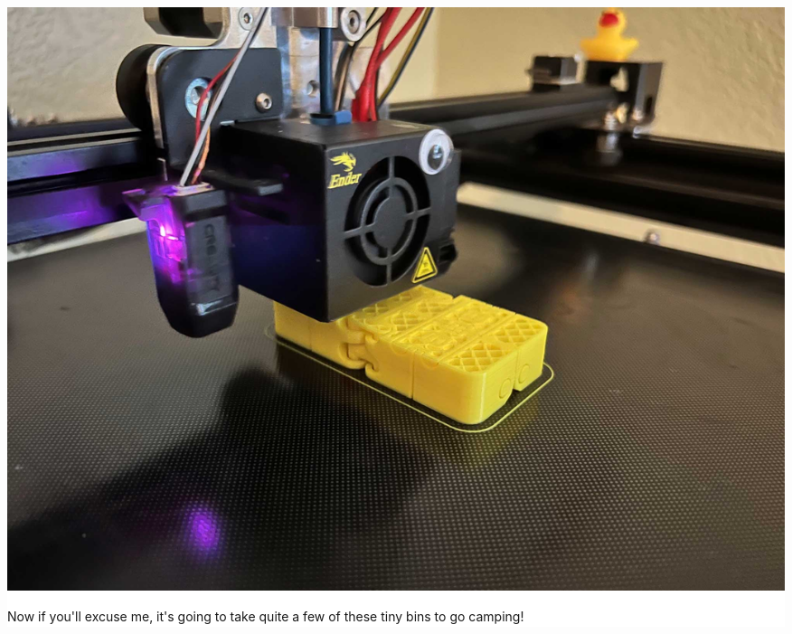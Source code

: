 ![Benchy](/assets/img/posts/2025-10-03-resurrecting_an_ender_5_plus/IMG_6839.jpg)

Now if you'll excuse me, it's going to take quite a few of these tiny bins to go camping!